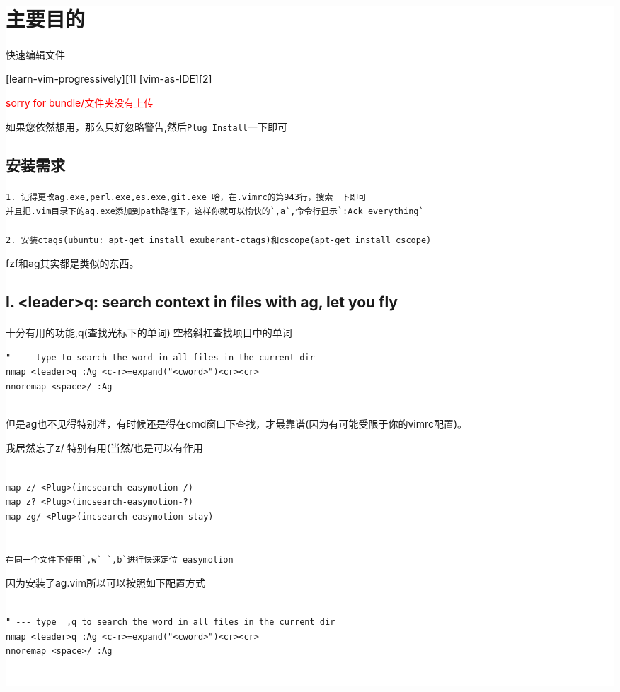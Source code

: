 # 主要目的
快速编辑文件

[learn-vim-progressively][1]
[vim-as-IDE][2]

<font color="red">sorry for bundle/文件夹没有上传</font>

如果您依然想用，那么只好忽略警告,然后`Plug Install`一下即可

## 安装需求

```
1. 记得更改ag.exe,perl.exe,es.exe,git.exe 哈，在.vimrc的第943行，搜索一下即可
并且把.vim目录下的ag.exe添加到path路径下，这样你就可以愉快的`,a`,命令行显示`:Ack everything`

2. 安装ctags(ubuntu: apt-get install exuberant-ctags)和cscope(apt-get install cscope)
```

fzf和ag其实都是类似的东西。

## I. \<leader\>q: search context in files with ag, let you fly

十分有用的功能,q(查找光标下的单词) 空格斜杠查找项目中的单词

```
" --- type to search the word in all files in the current dir
nmap <leader>q :Ag <c-r>=expand("<cword>")<cr><cr>
nnoremap <space>/ :Ag


```

但是ag也不见得特别准，有时候还是得在cmd窗口下查找，才最靠谱(因为有可能受限于你的vimrc配置)。

我居然忘了z/ 特别有用(当然/也是可以有作用


``` vim

map z/ <Plug>(incsearch-easymotion-/)
map z? <Plug>(incsearch-easymotion-?)
map zg/ <Plug>(incsearch-easymotion-stay)


在同一个文件下使用`,w` `,b`进行快速定位 easymotion

```

因为安装了ag.vim所以可以按照如下配置方式

``` vim

" --- type  ,q to search the word in all files in the current dir
nmap <leader>q :Ag <c-r>=expand("<cword>")<cr><cr>
nnoremap <space>/ :Ag



```


[21]: https://github.com/junegunn/gv.vim
[22]: https://github.com/tpope/vim-fugitive
[23]: https://github.com/jueqingsizhe66/windowVimYe/blob/develop/img/gv.png
[24]: https://github.com/jueqingsizhe66/windowVimYe/blob/develop/img/gitpull.png
[25]: https://github.com/jueqingsizhe66/windowVimYe/blob/develop/img/markdown.png
[26]: https://github.com/jueqingsizhe66/windowVimYe/blob/develop/img/ctrlspace.png
[27]: https://github.com/jueqingsizhe66/windowVimYe/blob/develop/img/startify.png
[28]: https://github.com/junegunn/goyo.vim
[29]: https://github.com/junegunn/limelight.vim
[30]: https://github.com/jueqingsizhe66/windowVimYe/blob/develop/img/limelight.png
[31]: https://github.com/honza/vim-snippets
[32]: https://github.com/garbas/vim-snipmate
[33]: https://github.com/MarcWeber/vim-addon-mw-utils.git
[34]: https://github.com/tomtom/tlib_vim.git
[37]: https://github.com/jueqingsizhe66/windowVimYe/blob/develop/img/delete.png